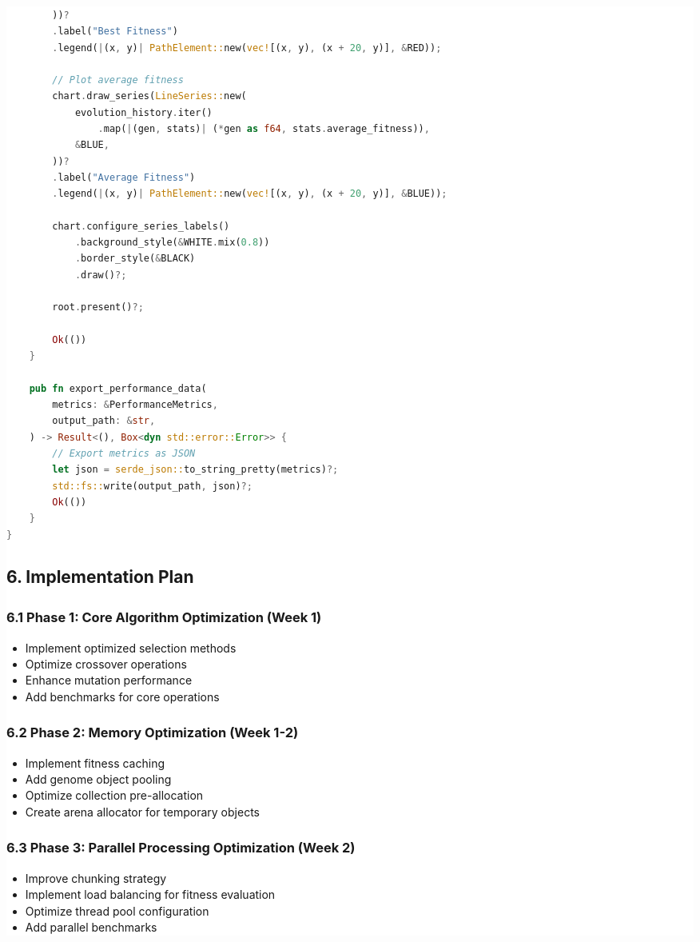 ```rust
        ))?
        .label("Best Fitness")
        .legend(|(x, y)| PathElement::new(vec![(x, y), (x + 20, y)], &RED));
        
        // Plot average fitness
        chart.draw_series(LineSeries::new(
            evolution_history.iter()
                .map(|(gen, stats)| (*gen as f64, stats.average_fitness)),
            &BLUE,
        ))?
        .label("Average Fitness")
        .legend(|(x, y)| PathElement::new(vec![(x, y), (x + 20, y)], &BLUE));
        
        chart.configure_series_labels()
            .background_style(&WHITE.mix(0.8))
            .border_style(&BLACK)
            .draw()?;
            
        root.present()?;
        
        Ok(())
    }
    
    pub fn export_performance_data(
        metrics: &PerformanceMetrics,
        output_path: &str,
    ) -> Result<(), Box<dyn std::error::Error>> {
        // Export metrics as JSON
        let json = serde_json::to_string_pretty(metrics)?;
        std::fs::write(output_path, json)?;
        Ok(())
    }
}
```

## 6. Implementation Plan

### 6.1 Phase 1: Core Algorithm Optimization (Week 1)
- Implement optimized selection methods
- Optimize crossover operations
- Enhance mutation performance
- Add benchmarks for core operations

### 6.2 Phase 2: Memory Optimization (Week 1-2)
- Implement fitness caching
- Add genome object pooling
- Optimize collection pre-allocation
- Create arena allocator for temporary objects

### 6.3 Phase 3: Parallel Processing Optimization (Week 2)
- Improve chunking strategy
- Implement load balancing for fitness evaluation
- Optimize thread pool configuration
- Add parallel benchmarks
